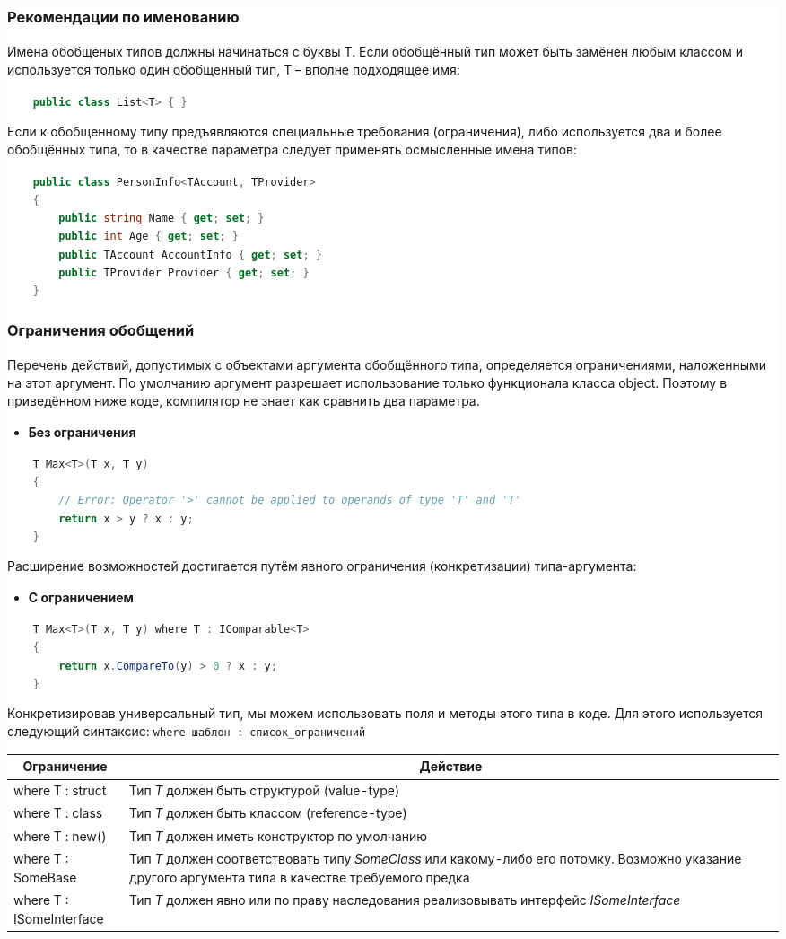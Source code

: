 ### Рекомендации по именованию
Имена обобщеных типов должны начинаться с буквы T.
Если обобщённый тип может быть замёнен любым классом и используется только один обобщенный тип, T – вполне подходящее имя:

```cs
    public class List<T> { }
```
Если к обобщенному типу предъявляются специальные требования (ограничения), либо используется два и более обобщённых типа, то в качестве параметра следует применять осмысленные имена типов:
```cs
    public class PersonInfo<TAccount, TProvider>
    {
        public string Name { get; set; }
        public int Age { get; set; }
        public TAccount AccountInfo { get; set; }
        public TProvider Provider { get; set; }
    }
```

### Ограничения обобщений
Перечень действий, допустимых с объектами аргумента обобщённого типа, определяется
ограничениями, наложенными на этот аргумент. По умолчанию аргумент разрешает
использование только функционала класса object. Поэтому в приведённом ниже коде,
компилятор не знает как сравнить два параметра.
* **Без ограничения**
```cs
    T Max<T>(T x, T y)
    {
        // Error: Operator '>' cannot be applied to operands of type 'T' and 'T'
        return x > y ? x : y;
    }
```

Расширение возможностей достигается путём явного ограничения (конкретизации) типа-аргумента:

* **С ограничением**
```cs
    T Max<T>(T x, T y) where T : IComparable<T>
    {
        return x.CompareTo(y) > 0 ? x : y;
    }
```
Конкретизировав универсальный тип, мы можем использовать поля и методы этого типа в
коде. Для этого используется следующий синтаксис:
`where шаблон : список_ограничений`

|Ограничение|Действие|
|-----------|--------|
| where T : struct  | Тип *T* должен быть структурой (value-type)  |
| where T : class | Тип *T* должен быть классом (reference-type) |
| where T : new() | Тип *T* должен иметь конструктор по умолчанию |
| where T : SomeBase | Тип *T* должен соответствовать типу *SomeClass* или какому-либо его потомку. Возможно указание другого аргумента типа в качестве требуемого предка |
| where T : ISomeInterface | Тип *T* должен явно или по праву наследования реализовывать интерфейс *ISomeInterface* |
